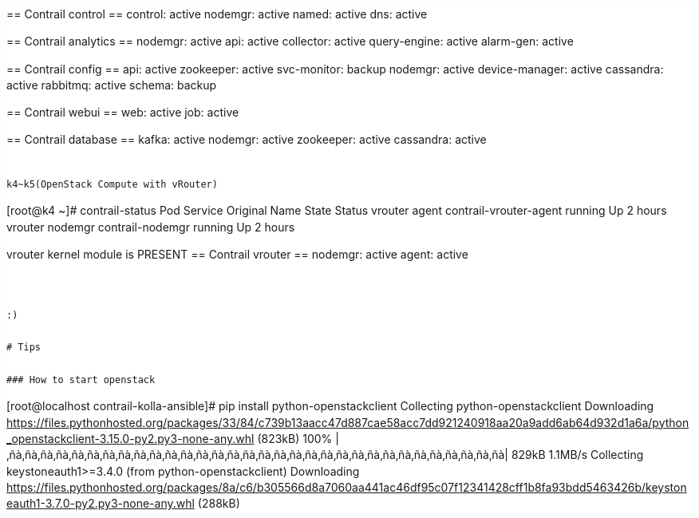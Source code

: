 == Contrail control ==
control: active
nodemgr: active
named: active
dns: active

== Contrail analytics ==
nodemgr: active
api: active
collector: active
query-engine: active
alarm-gen: active

== Contrail config ==
api: active
zookeeper: active
svc-monitor: backup
nodemgr: active
device-manager: active
cassandra: active
rabbitmq: active
schema: backup

== Contrail webui ==
web: active
job: active

== Contrail database ==
kafka: active
nodemgr: active
zookeeper: active
cassandra: active
```

k4~k5(OpenStack Compute with vRouter)

```
[root@k4 ~]# contrail-status
Pod      Service  Original Name           State    Status
vrouter  agent    contrail-vrouter-agent  running  Up 2 hours
vrouter  nodemgr  contrail-nodemgr        running  Up 2 hours

vrouter kernel module is PRESENT
== Contrail vrouter ==
nodemgr: active
agent: active


```


:)

# Tips 

### How to start openstack

```
[root@localhost contrail-kolla-ansible]# pip install python-openstackclient
Collecting python-openstackclient
  Downloading https://files.pythonhosted.org/packages/33/84/c739b13aacc47d887cae58acc7dd921240918aa20a9add6ab64d932d1a6a/python_openstackclient-3.15.0-py2.py3-none-any.whl (823kB)
    100% |‚ñà‚ñà‚ñà‚ñà‚ñà‚ñà‚ñà‚ñà‚ñà‚ñà‚ñà‚ñà‚ñà‚ñà‚ñà‚ñà‚ñà‚ñà‚ñà‚ñà‚ñà‚ñà‚ñà‚ñà‚ñà‚ñà‚ñà‚ñà‚ñà‚ñà‚ñà‚ñà| 829kB 1.1MB/s
Collecting keystoneauth1>=3.4.0 (from python-openstackclient)
  Downloading https://files.pythonhosted.org/packages/8a/c6/b305566d8a7060aa441ac46df95c07f12341428cff1b8fa93bdd5463426b/keystoneauth1-3.7.0-py2.py3-none-any.whl (288kB)